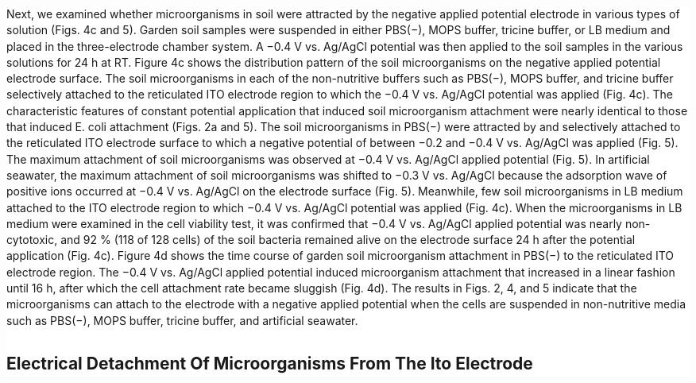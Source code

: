 Next, we examined whether microorganisms in soil were attracted by the negative applied potential electrode in various types of solution (Figs. 4c and 5). Garden soil samples were suspended in either PBS(−), MOPS buffer, tricine buffer, or LB medium and placed in the three-electrode chamber system. A −0.4 V vs. Ag/AgCl potential was then applied to the soil samples in the various solutions for 24 h at RT. Figure 4c shows the distribution pattern of the soil microorganisms on the negative applied potential electrode surface. The soil microorganisms in each of the non-nutritive buffers such as PBS(−), MOPS buffer, and tricine buffer selectively attached to the reticulated ITO electrode region to which the −0.4 V vs. Ag/AgCl potential was applied (Fig. 4c). The characteristic features of constant potential application that induced soil microorganism attachment were nearly identical to those that induced E. coli attachment (Figs. 2a and 5). The soil microorganisms in PBS(−) were attracted by and selectively attached to the reticulated ITO electrode surface to which a negative potential of between −0.2 and −0.4 V vs. Ag/AgCl was applied (Fig. 5). The maximum attachment of soil microorganisms was observed at −0.4 V vs. Ag/AgCl applied potential (Fig. 5). In artificial seawater, the maximum attachment of soil microorganisms was shifted to −0.3 V vs. Ag/AgCl because the adsorption wave of positive ions occurred at −0.4 V vs. Ag/AgCl on the electrode surface (Fig. 5). Meanwhile, few soil microorganisms in LB medium attached to the ITO electrode region to which −0.4 V vs. Ag/AgCl potential was applied (Fig. 4c). When the microorganisms in LB medium were examined in the cell viability test, it was confirmed that −0.4 V vs. Ag/AgCl applied potential was nearly non-cytotoxic, and 92 % (118 of 128 cells) of the soil bacteria remained alive on the electrode surface 24 h after the potential application (Fig. 4c). Figure 4d shows the time course of garden soil microorganism attachment in PBS(−) to the reticulated ITO electrode region. The −0.4 V vs. Ag/AgCl applied potential induced microorganism attachment that increased in a linear fashion until 16 h, after which the cell attachment rate became sluggish (Fig. 4d). The results in Figs. 2, 4, and 5 indicate that the microorganisms can attach to the electrode with a negative applied potential when the cells are suspended in non-nutritive media such as PBS(−), MOPS buffer, tricine buffer, and artificial seawater.

## Electrical Detachment Of Microorganisms From The Ito Electrode
